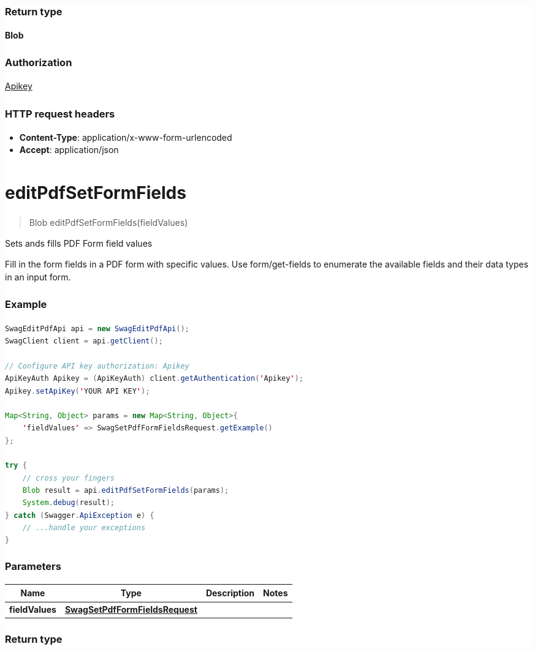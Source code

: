 ### Return type

**Blob**

### Authorization

[Apikey](../README.md#Apikey)

### HTTP request headers

 - **Content-Type**: application/x-www-form-urlencoded
 - **Accept**: application/json

<a name="editPdfSetFormFields"></a>
# **editPdfSetFormFields**
> Blob editPdfSetFormFields(fieldValues)

Sets ands fills PDF Form field values

Fill in the form fields in a PDF form with specific values.  Use form/get-fields to enumerate the available fields and their data types in an input form.

### Example
```java
SwagEditPdfApi api = new SwagEditPdfApi();
SwagClient client = api.getClient();

// Configure API key authorization: Apikey
ApiKeyAuth Apikey = (ApiKeyAuth) client.getAuthentication('Apikey');
Apikey.setApiKey('YOUR API KEY');

Map<String, Object> params = new Map<String, Object>{
    'fieldValues' => SwagSetPdfFormFieldsRequest.getExample()
};

try {
    // cross your fingers
    Blob result = api.editPdfSetFormFields(params);
    System.debug(result);
} catch (Swagger.ApiException e) {
    // ...handle your exceptions
}
```

### Parameters

Name | Type | Description  | Notes
------------- | ------------- | ------------- | -------------
 **fieldValues** | [**SwagSetPdfFormFieldsRequest**](SwagSetPdfFormFieldsRequest.md)|  |

### Return type
